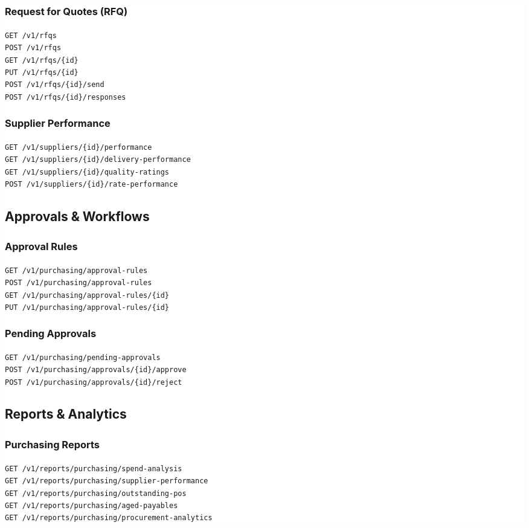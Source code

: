

### Request for Quotes (RFQ)

```http
GET /v1/rfqs
POST /v1/rfqs
GET /v1/rfqs/{id}
PUT /v1/rfqs/{id}
POST /v1/rfqs/{id}/send
POST /v1/rfqs/{id}/responses
```



### Supplier Performance

```http
GET /v1/suppliers/{id}/performance
GET /v1/suppliers/{id}/delivery-performance
GET /v1/suppliers/{id}/quality-ratings
POST /v1/suppliers/{id}/rate-performance
```



## Approvals & Workflows

### Approval Rules

```http
GET /v1/purchasing/approval-rules
POST /v1/purchasing/approval-rules
GET /v1/purchasing/approval-rules/{id}
PUT /v1/purchasing/approval-rules/{id}
```

### Pending Approvals

```http
GET /v1/purchasing/pending-approvals
POST /v1/purchasing/approvals/{id}/approve
POST /v1/purchasing/approvals/{id}/reject
```



## Reports & Analytics

### Purchasing Reports

```http
GET /v1/reports/purchasing/spend-analysis
GET /v1/reports/purchasing/supplier-performance
GET /v1/reports/purchasing/outstanding-pos
GET /v1/reports/purchasing/aged-payables
GET /v1/reports/purchasing/procurement-analytics
```
